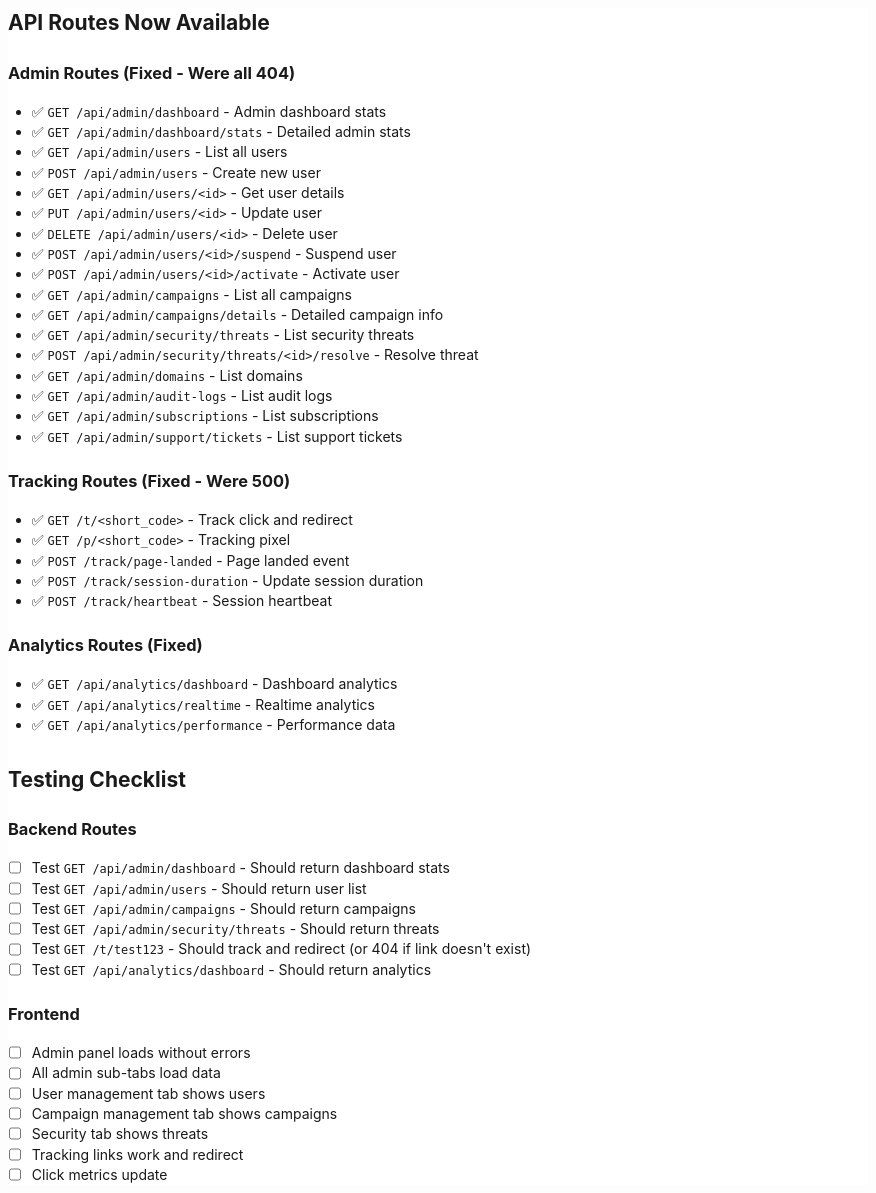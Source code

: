 ## API Routes Now Available

### Admin Routes (Fixed - Were all 404)
- ✅ `GET /api/admin/dashboard` - Admin dashboard stats
- ✅ `GET /api/admin/dashboard/stats` - Detailed admin stats
- ✅ `GET /api/admin/users` - List all users
- ✅ `POST /api/admin/users` - Create new user
- ✅ `GET /api/admin/users/<id>` - Get user details
- ✅ `PUT /api/admin/users/<id>` - Update user
- ✅ `DELETE /api/admin/users/<id>` - Delete user
- ✅ `POST /api/admin/users/<id>/suspend` - Suspend user
- ✅ `POST /api/admin/users/<id>/activate` - Activate user
- ✅ `GET /api/admin/campaigns` - List all campaigns
- ✅ `GET /api/admin/campaigns/details` - Detailed campaign info
- ✅ `GET /api/admin/security/threats` - List security threats
- ✅ `POST /api/admin/security/threats/<id>/resolve` - Resolve threat
- ✅ `GET /api/admin/domains` - List domains
- ✅ `GET /api/admin/audit-logs` - List audit logs
- ✅ `GET /api/admin/subscriptions` - List subscriptions
- ✅ `GET /api/admin/support/tickets` - List support tickets

### Tracking Routes (Fixed - Were 500)
- ✅ `GET /t/<short_code>` - Track click and redirect
- ✅ `GET /p/<short_code>` - Tracking pixel
- ✅ `POST /track/page-landed` - Page landed event
- ✅ `POST /track/session-duration` - Update session duration
- ✅ `POST /track/heartbeat` - Session heartbeat

### Analytics Routes (Fixed)
- ✅ `GET /api/analytics/dashboard` - Dashboard analytics
- ✅ `GET /api/analytics/realtime` - Realtime analytics
- ✅ `GET /api/analytics/performance` - Performance data

## Testing Checklist

### Backend Routes
- [ ] Test `GET /api/admin/dashboard` - Should return dashboard stats
- [ ] Test `GET /api/admin/users` - Should return user list
- [ ] Test `GET /api/admin/campaigns` - Should return campaigns
- [ ] Test `GET /api/admin/security/threats` - Should return threats
- [ ] Test `GET /t/test123` - Should track and redirect (or 404 if link doesn't exist)
- [ ] Test `GET /api/analytics/dashboard` - Should return analytics

### Frontend
- [ ] Admin panel loads without errors
- [ ] All admin sub-tabs load data
- [ ] User management tab shows users
- [ ] Campaign management tab shows campaigns
- [ ] Security tab shows threats
- [ ] Tracking links work and redirect
- [ ] Click metrics update
